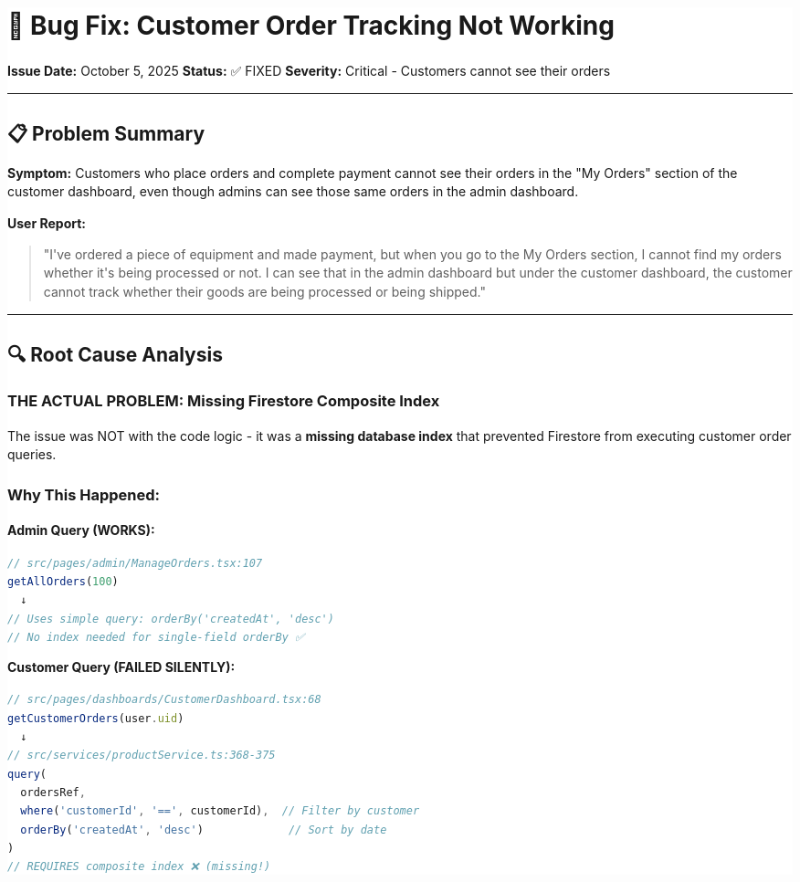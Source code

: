 # 🐛 Bug Fix: Customer Order Tracking Not Working

**Issue Date:** October 5, 2025
**Status:** ✅ FIXED
**Severity:** Critical - Customers cannot see their orders

---

## 📋 Problem Summary

**Symptom:** Customers who place orders and complete payment cannot see their orders in the "My Orders" section of the customer dashboard, even though admins can see those same orders in the admin dashboard.

**User Report:**
> "I've ordered a piece of equipment and made payment, but when you go to the My Orders section, I cannot find my orders whether it's being processed or not. I can see that in the admin dashboard but under the customer dashboard, the customer cannot track whether their goods are being processed or being shipped."

---

## 🔍 Root Cause Analysis

### **THE ACTUAL PROBLEM: Missing Firestore Composite Index**

The issue was NOT with the code logic - it was a **missing database index** that prevented Firestore from executing customer order queries.

### **Why This Happened:**

**Admin Query (WORKS):**
```typescript
// src/pages/admin/ManageOrders.tsx:107
getAllOrders(100)
  ↓
// Uses simple query: orderBy('createdAt', 'desc')
// No index needed for single-field orderBy ✅
```

**Customer Query (FAILED SILENTLY):**
```typescript
// src/pages/dashboards/CustomerDashboard.tsx:68
getCustomerOrders(user.uid)
  ↓
// src/services/productService.ts:368-375
query(
  ordersRef,
  where('customerId', '==', customerId),  // Filter by customer
  orderBy('createdAt', 'desc')             // Sort by date
)
// REQUIRES composite index ❌ (missing!)
```
